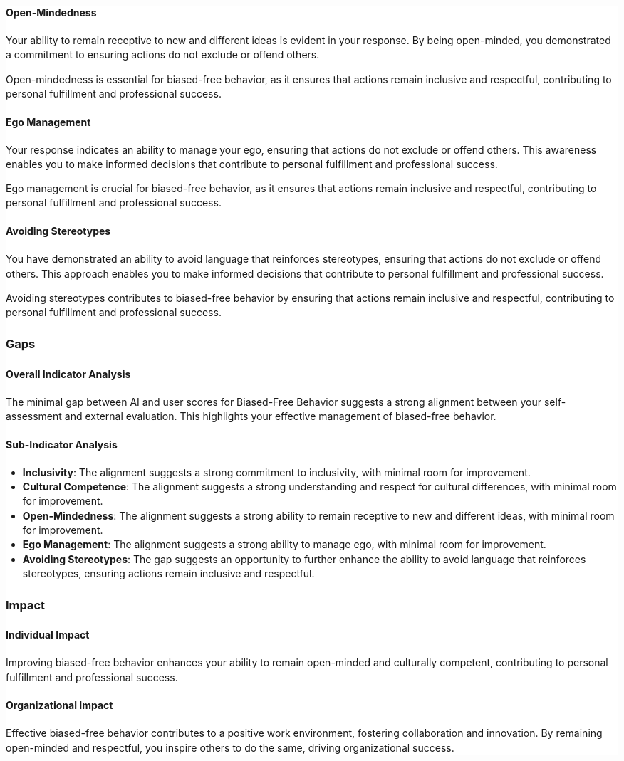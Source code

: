 #### Open-Mindedness
Your ability to remain receptive to new and different ideas is evident in your response. By being open-minded, you demonstrated a commitment to ensuring actions do not exclude or offend others.

Open-mindedness is essential for biased-free behavior, as it ensures that actions remain inclusive and respectful, contributing to personal fulfillment and professional success.

#### Ego Management
Your response indicates an ability to manage your ego, ensuring that actions do not exclude or offend others. This awareness enables you to make informed decisions that contribute to personal fulfillment and professional success.

Ego management is crucial for biased-free behavior, as it ensures that actions remain inclusive and respectful, contributing to personal fulfillment and professional success.

#### Avoiding Stereotypes
You have demonstrated an ability to avoid language that reinforces stereotypes, ensuring that actions do not exclude or offend others. This approach enables you to make informed decisions that contribute to personal fulfillment and professional success.

Avoiding stereotypes contributes to biased-free behavior by ensuring that actions remain inclusive and respectful, contributing to personal fulfillment and professional success.

### Gaps

#### Overall Indicator Analysis
The minimal gap between AI and user scores for Biased-Free Behavior suggests a strong alignment between your self-assessment and external evaluation. This highlights your effective management of biased-free behavior.

#### Sub-Indicator Analysis

- **Inclusivity**: The alignment suggests a strong commitment to inclusivity, with minimal room for improvement.
- **Cultural Competence**: The alignment suggests a strong understanding and respect for cultural differences, with minimal room for improvement.
- **Open-Mindedness**: The alignment suggests a strong ability to remain receptive to new and different ideas, with minimal room for improvement.
- **Ego Management**: The alignment suggests a strong ability to manage ego, with minimal room for improvement.
- **Avoiding Stereotypes**: The gap suggests an opportunity to further enhance the ability to avoid language that reinforces stereotypes, ensuring actions remain inclusive and respectful.

### Impact

#### Individual Impact
Improving biased-free behavior enhances your ability to remain open-minded and culturally competent, contributing to personal fulfillment and professional success.

#### Organizational Impact
Effective biased-free behavior contributes to a positive work environment, fostering collaboration and innovation. By remaining open-minded and respectful, you inspire others to do the same, driving organizational success.
